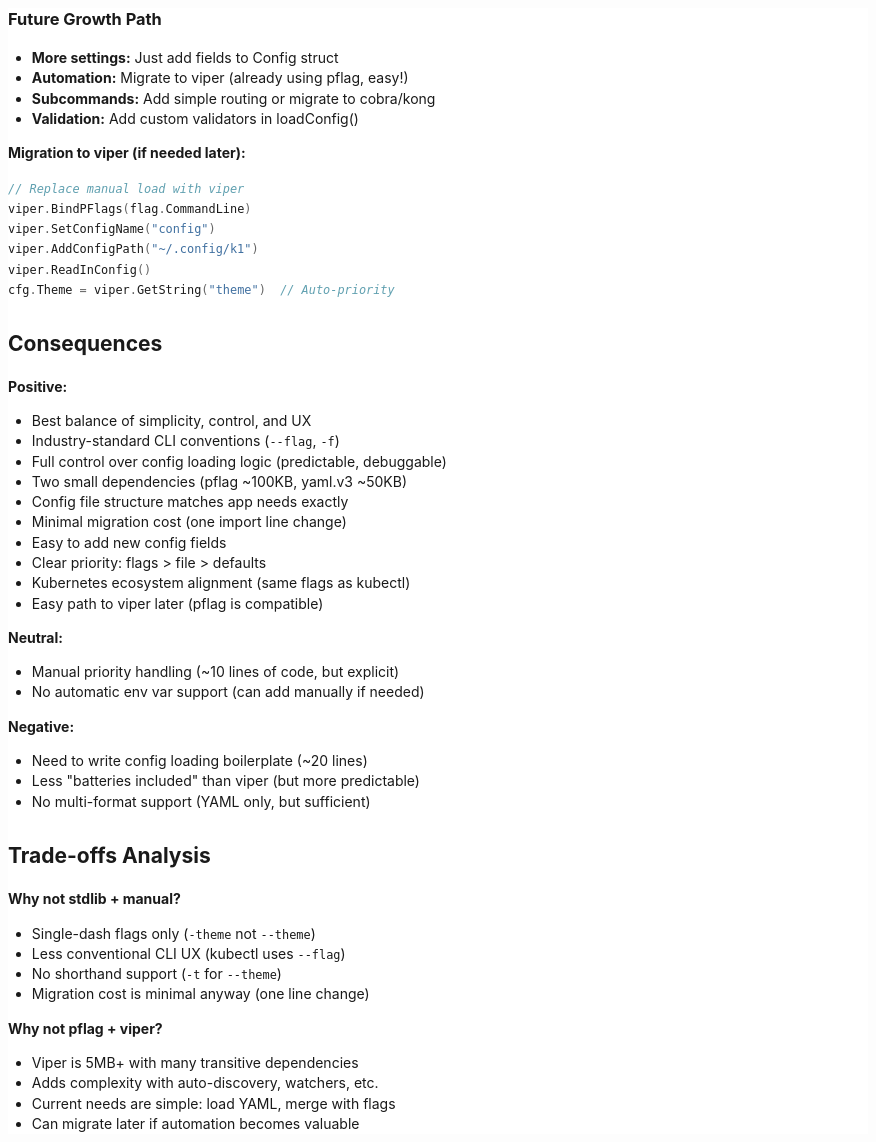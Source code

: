 ### Future Growth Path
- **More settings:** Just add fields to Config struct
- **Automation:** Migrate to viper (already using pflag, easy!)
- **Subcommands:** Add simple routing or migrate to cobra/kong
- **Validation:** Add custom validators in loadConfig()

**Migration to viper (if needed later):**
```go
// Replace manual load with viper
viper.BindPFlags(flag.CommandLine)
viper.SetConfigName("config")
viper.AddConfigPath("~/.config/k1")
viper.ReadInConfig()
cfg.Theme = viper.GetString("theme")  // Auto-priority
```

## Consequences

**Positive:**
- Best balance of simplicity, control, and UX
- Industry-standard CLI conventions (`--flag`, `-f`)
- Full control over config loading logic (predictable, debuggable)
- Two small dependencies (pflag ~100KB, yaml.v3 ~50KB)
- Config file structure matches app needs exactly
- Minimal migration cost (one import line change)
- Easy to add new config fields
- Clear priority: flags > file > defaults
- Kubernetes ecosystem alignment (same flags as kubectl)
- Easy path to viper later (pflag is compatible)

**Neutral:**
- Manual priority handling (~10 lines of code, but explicit)
- No automatic env var support (can add manually if needed)

**Negative:**
- Need to write config loading boilerplate (~20 lines)
- Less "batteries included" than viper (but more predictable)
- No multi-format support (YAML only, but sufficient)

## Trade-offs Analysis

**Why not stdlib + manual?**
- Single-dash flags only (`-theme` not `--theme`)
- Less conventional CLI UX (kubectl uses `--flag`)
- No shorthand support (`-t` for `--theme`)
- Migration cost is minimal anyway (one line change)

**Why not pflag + viper?**
- Viper is 5MB+ with many transitive dependencies
- Adds complexity with auto-discovery, watchers, etc.
- Current needs are simple: load YAML, merge with flags
- Can migrate later if automation becomes valuable
